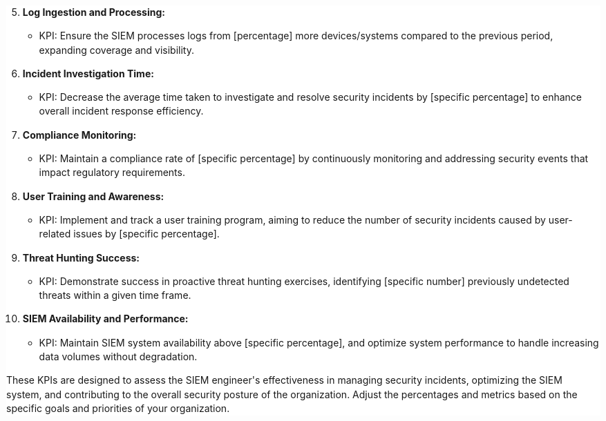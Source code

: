 5. **Log Ingestion and Processing:**
   - KPI: Ensure the SIEM processes logs from [percentage] more devices/systems compared to the previous period, expanding coverage and visibility.

6. **Incident Investigation Time:**
   - KPI: Decrease the average time taken to investigate and resolve security incidents by [specific percentage] to enhance overall incident response efficiency.

7. **Compliance Monitoring:**
   - KPI: Maintain a compliance rate of [specific percentage] by continuously monitoring and addressing security events that impact regulatory requirements.

8. **User Training and Awareness:**
   - KPI: Implement and track a user training program, aiming to reduce the number of security incidents caused by user-related issues by [specific percentage].

9. **Threat Hunting Success:**
   - KPI: Demonstrate success in proactive threat hunting exercises, identifying [specific number] previously undetected threats within a given time frame.

10. **SIEM Availability and Performance:**
    - KPI: Maintain SIEM system availability above [specific percentage], and optimize system performance to handle increasing data volumes without degradation.

These KPIs are designed to assess the SIEM engineer's effectiveness in managing security incidents, optimizing the SIEM system, and contributing to the overall security posture of the organization. Adjust the percentages and metrics based on the specific goals and priorities of your organization.
